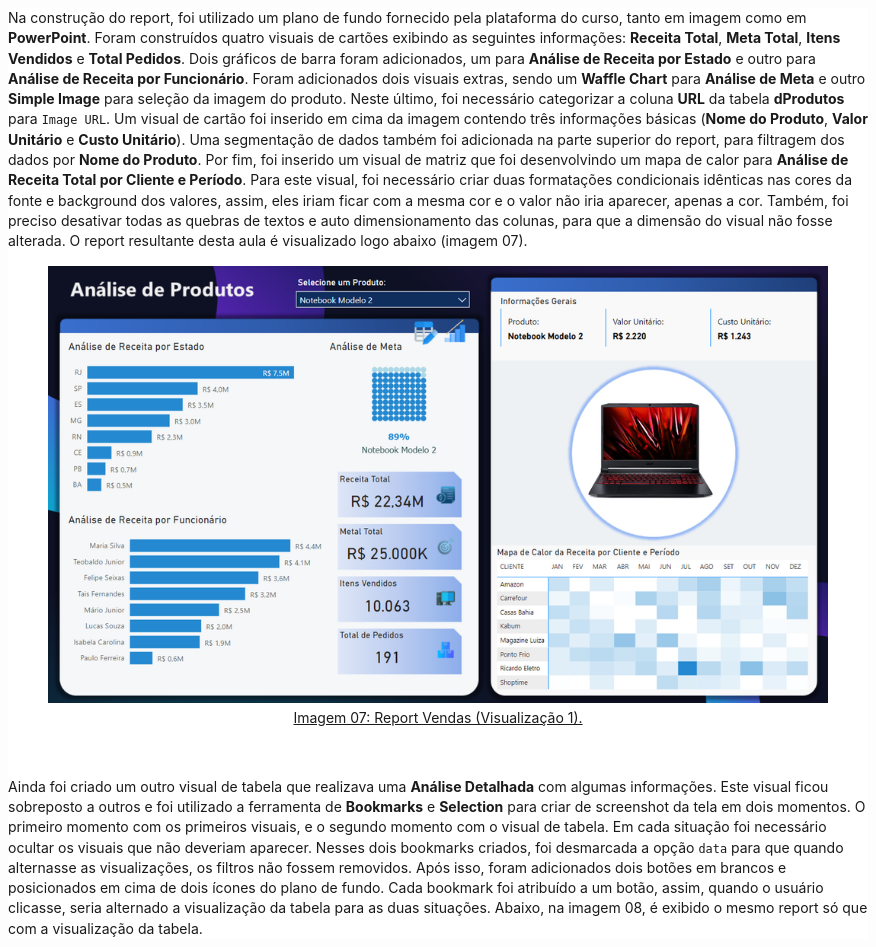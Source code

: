 Na construção do report, foi utilizado um plano de fundo fornecido pela plataforma do curso, tanto em imagem como em **PowerPoint**. Foram construídos quatro visuais de cartões exibindo as seguintes informações: **Receita Total**, **Meta Total**, **Itens Vendidos** e **Total Pedidos**. Dois gráficos de barra foram adicionados, um para **Análise de Receita por Estado** e outro para **Análise de Receita por Funcionário**. Foram adicionados dois visuais extras, sendo um **Waffle Chart** para **Análise de Meta** e outro **Simple Image** para seleção da imagem do produto. Neste último, foi necessário categorizar a coluna **URL** da tabela **dProdutos** para `Image URL`. Um visual de cartão foi inserido em cima da imagem contendo três informações básicas (**Nome do Produto**, **Valor Unitário** e **Custo Unitário**). Uma segmentação de dados também foi adicionada na parte superior do report, para filtragem dos dados por **Nome do Produto**. Por fim, foi inserido um visual de matriz que foi desenvolvindo um mapa de calor para **Análise de Receita Total por Cliente e Período**. Para este visual, foi necessário criar duas formatações condicionais idênticas nas cores da fonte e background dos valores, assim, eles iriam ficar com a mesma cor e o valor não iria aparecer, apenas a cor. Também, foi preciso desativar todas as quebras de textos e auto dimensionamento das colunas, para que a dimensão do visual não fosse alterada. O report resultante desta aula é visualizado logo abaixo (imagem 07).

<div align="Center"><figure>
    <a href="https://app.powerbi.com/view?r=eyJrIjoiMWZjZTIwNjktODQ3Ny00OTg2LWFlYjEtYzQ3MGMwMjM0NzhlIiwidCI6ImI1NTJmZWJlLWFkMjgtNGI4Ny1iZjI5LTFlODhiYmZkY2I4ZiJ9"><img src="./0-aux/rep_curso_075.3_vendas1.png" alt="img07"><br>
    <figcaption>Imagem 07: Report Vendas (Visualização 1).</figcaption></a>
</figure></div><br>

Ainda foi criado um outro visual de tabela que realizava uma **Análise Detalhada** com algumas informações. Este visual ficou sobreposto a outros e foi utilizado a ferramenta de **Bookmarks** e **Selection** para criar de screenshot da tela em dois momentos. O primeiro momento com os primeiros visuais, e o segundo momento com o visual de tabela. Em cada situação foi necessário ocultar os visuais que não deveriam aparecer. Nesses dois bookmarks criados, foi desmarcada a opção `data` para que quando alternasse as visualizações, os filtros não fossem removidos. Após isso, foram adicionados dois botões em brancos e posicionados em cima de dois ícones do plano de fundo. Cada bookmark foi atribuído a um botão, assim, quando o usuário clicasse, seria alternado a visualização da tabela para as duas situações. Abaixo, na imagem 08, é exibido o mesmo report só que com a visualização da tabela.
